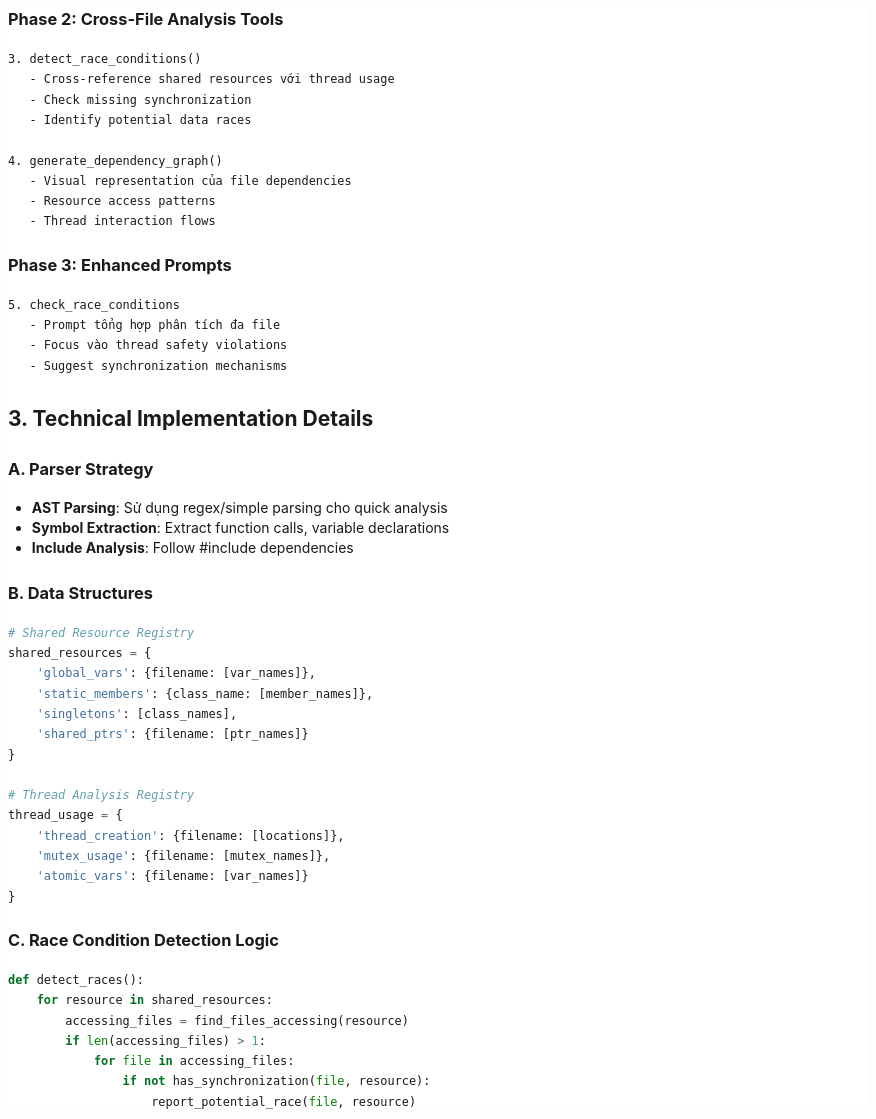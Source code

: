 ### Phase 2: **Cross-File Analysis Tools**
```
3. detect_race_conditions()
   - Cross-reference shared resources với thread usage
   - Check missing synchronization
   - Identify potential data races

4. generate_dependency_graph()
   - Visual representation của file dependencies
   - Resource access patterns
   - Thread interaction flows
```

### Phase 3: **Enhanced Prompts**
```
5. check_race_conditions
   - Prompt tổng hợp phân tích đa file
   - Focus vào thread safety violations
   - Suggest synchronization mechanisms
```

## 3. **Technical Implementation Details**

### A. **Parser Strategy**
- **AST Parsing**: Sử dụng regex/simple parsing cho quick analysis
- **Symbol Extraction**: Extract function calls, variable declarations
- **Include Analysis**: Follow #include dependencies

### B. **Data Structures**
```python
# Shared Resource Registry
shared_resources = {
    'global_vars': {filename: [var_names]},
    'static_members': {class_name: [member_names]},
    'singletons': [class_names],
    'shared_ptrs': {filename: [ptr_names]}
}

# Thread Analysis Registry  
thread_usage = {
    'thread_creation': {filename: [locations]},
    'mutex_usage': {filename: [mutex_names]},
    'atomic_vars': {filename: [var_names]}
}
```

### C. **Race Condition Detection Logic**
```python
def detect_races():
    for resource in shared_resources:
        accessing_files = find_files_accessing(resource)
        if len(accessing_files) > 1:
            for file in accessing_files:
                if not has_synchronization(file, resource):
                    report_potential_race(file, resource)
```
